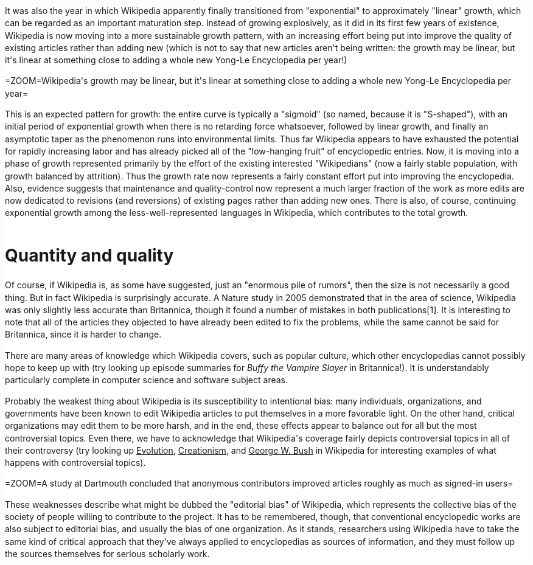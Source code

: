 It was also the year in which Wikipedia apparently finally transitioned from "exponential" to approximately "linear" growth, which can be regarded as an important maturation step. Instead of growing explosively, as it did in its first few years of existence, Wikipedia is now moving into a more sustainable growth pattern, with an increasing effort being put into improve the quality of existing articles rather than adding new (which is not to say that new articles aren't being written: the growth may be linear, but it's linear at something close to adding a whole new Yong-Le Encyclopedia per year!)

=ZOOM=Wikipedia's growth may be linear, but it's linear at something close to adding a whole new Yong-Le Encyclopedia per year=

This is an expected pattern for growth: the entire curve is typically a "sigmoid" (so named, because it is "S-shaped"), with an initial period of exponential growth when there is no retarding force whatsoever, followed by linear growth, and finally an asymptotic taper as the phenomenon runs into environmental limits. Thus far Wikipedia appears to have exhausted the potential for rapidly increasing labor and has already picked all of the "low-hanging fruit" of encyclopedic entries. Now, it is moving into a phase of growth represented primarily by the effort of the existing interested "Wikipedians" (now a fairly stable population, with growth balanced by attrition). Thus the growth rate now represents a fairly constant effort put into improving the encyclopedia. Also, evidence suggests that maintenance and quality-control now represent a much larger fraction of the work as more edits are now dedicated to revisions (and reversions) of existing pages rather than adding new ones. There is also, of course, continuing exponential growth among the less-well-represented languages in Wikipedia, which contributes to the total growth.

# Quantity and quality

Of course, if Wikipedia is, as some have suggested, just an "enormous pile of rumors", then the size is not necessarily a good thing. But in fact Wikipedia is surprisingly accurate. A Nature study in 2005 demonstrated that in the area of science, Wikipedia was only slightly less accurate than Britannica, though it found a number of mistakes in both publications[1]. It is interesting to note that all of the articles they objected to have already been edited to fix the problems, while the same cannot be said for Britannica, since it is harder to change.

There are many areas of knowledge which Wikipedia covers, such as popular culture, which other encyclopedias cannot possibly hope to keep up with (try looking up episode summaries for _Buffy the Vampire Slayer_ in Britannica!). It is understandably particularly complete in computer science and software subject areas.

Probably the weakest thing about Wikipedia is its susceptibility to intentional bias: many individuals, organizations, and governments have been known to edit Wikipedia articles to put themselves in a more favorable light. On the other hand, critical organizations may edit them to be more harsh, and in the end, these effects appear to balance out for all but the most controversial topics. Even there, we have to acknowledge that Wikipedia's coverage fairly depicts controversial topics in all of their controversy (try looking up [Evolution](http://en.wikipedia.org/wiki/Evolution), [Creationism](http://en.wikipedia.org/wiki/Creationism), and [George W. Bush](http://en.wikipedia.org/wiki/George_W_Bush) in Wikipedia for interesting examples of what happens with controversial topics).

=ZOOM=A study at Dartmouth concluded that anonymous contributors improved articles roughly as much as signed-in users=

These weaknesses describe what might be dubbed the "editorial bias" of Wikipedia, which represents the collective bias of the society of people willing to contribute to the project. It has to be remembered, though, that conventional encyclopedic works are also subject to editorial bias, and usually the bias of one organization. As it stands, researchers using Wikipedia have to take the same kind of critical approach that they've always applied to encyclopedias as sources of information, and they must follow up the sources themselves for serious scholarly work.
